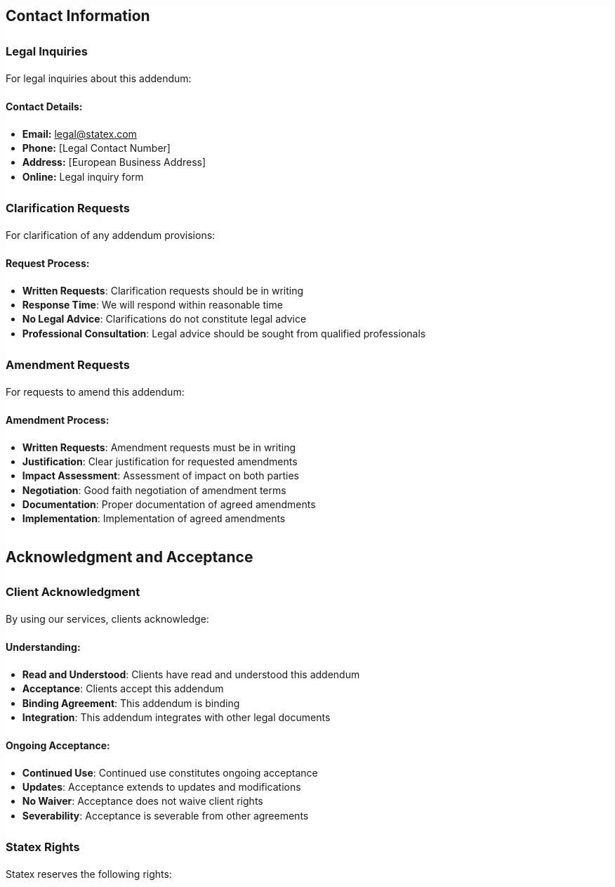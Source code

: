 ## Contact Information

### **Legal Inquiries**
For legal inquiries about this addendum:

#### **Contact Details:**
- **Email:** legal@statex.com
- **Phone:** [Legal Contact Number]
- **Address:** [European Business Address]
- **Online:** Legal inquiry form

### **Clarification Requests**
For clarification of any addendum provisions:

#### **Request Process:**
- **Written Requests**: Clarification requests should be in writing
- **Response Time**: We will respond within reasonable time
- **No Legal Advice**: Clarifications do not constitute legal advice
- **Professional Consultation**: Legal advice should be sought from qualified professionals

### **Amendment Requests**
For requests to amend this addendum:

#### **Amendment Process:**
- **Written Requests**: Amendment requests must be in writing
- **Justification**: Clear justification for requested amendments
- **Impact Assessment**: Assessment of impact on both parties
- **Negotiation**: Good faith negotiation of amendment terms
- **Documentation**: Proper documentation of agreed amendments
- **Implementation**: Implementation of agreed amendments

## Acknowledgment and Acceptance

### **Client Acknowledgment**
By using our services, clients acknowledge:

#### **Understanding:**
- **Read and Understood**: Clients have read and understood this addendum
- **Acceptance**: Clients accept this addendum
- **Binding Agreement**: This addendum is binding
- **Integration**: This addendum integrates with other legal documents

#### **Ongoing Acceptance:**
- **Continued Use**: Continued use constitutes ongoing acceptance
- **Updates**: Acceptance extends to updates and modifications
- **No Waiver**: Acceptance does not waive client rights
- **Severability**: Acceptance is severable from other agreements

### **Statex Rights**
Statex reserves the following rights:
